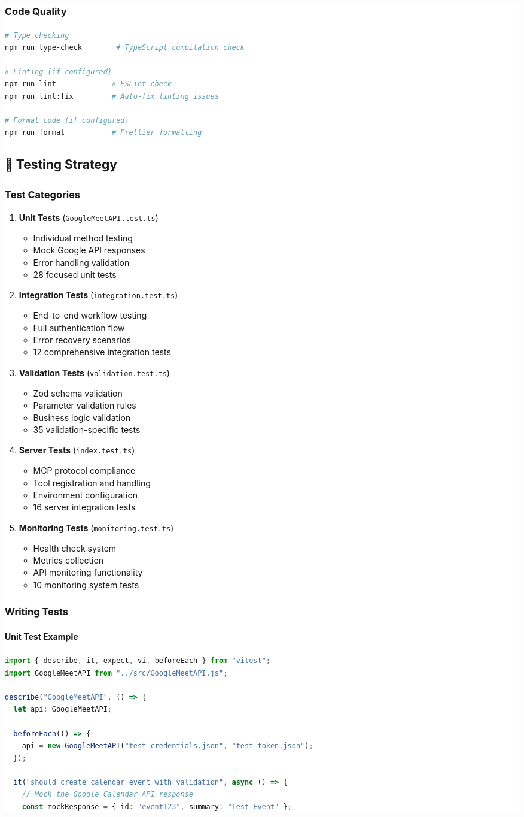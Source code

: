 ### Code Quality

```bash
# Type checking
npm run type-check        # TypeScript compilation check

# Linting (if configured)
npm run lint             # ESLint check
npm run lint:fix         # Auto-fix linting issues

# Format code (if configured)
npm run format           # Prettier formatting
```

## 🧪 Testing Strategy

### Test Categories

1. **Unit Tests** (`GoogleMeetAPI.test.ts`)
   - Individual method testing
   - Mock Google API responses
   - Error handling validation
   - 28 focused unit tests

2. **Integration Tests** (`integration.test.ts`)
   - End-to-end workflow testing
   - Full authentication flow
   - Error recovery scenarios
   - 12 comprehensive integration tests

3. **Validation Tests** (`validation.test.ts`)
   - Zod schema validation
   - Parameter validation rules
   - Business logic validation
   - 35 validation-specific tests

4. **Server Tests** (`index.test.ts`)
   - MCP protocol compliance
   - Tool registration and handling
   - Environment configuration
   - 16 server integration tests

5. **Monitoring Tests** (`monitoring.test.ts`)
   - Health check system
   - Metrics collection
   - API monitoring functionality
   - 10 monitoring system tests

### Writing Tests

#### Unit Test Example
```typescript
import { describe, it, expect, vi, beforeEach } from "vitest";
import GoogleMeetAPI from "../src/GoogleMeetAPI.js";

describe("GoogleMeetAPI", () => {
  let api: GoogleMeetAPI;
  
  beforeEach(() => {
    api = new GoogleMeetAPI("test-credentials.json", "test-token.json");
  });

  it("should create calendar event with validation", async () => {
    // Mock the Google Calendar API response
    const mockResponse = { id: "event123", summary: "Test Event" };
```